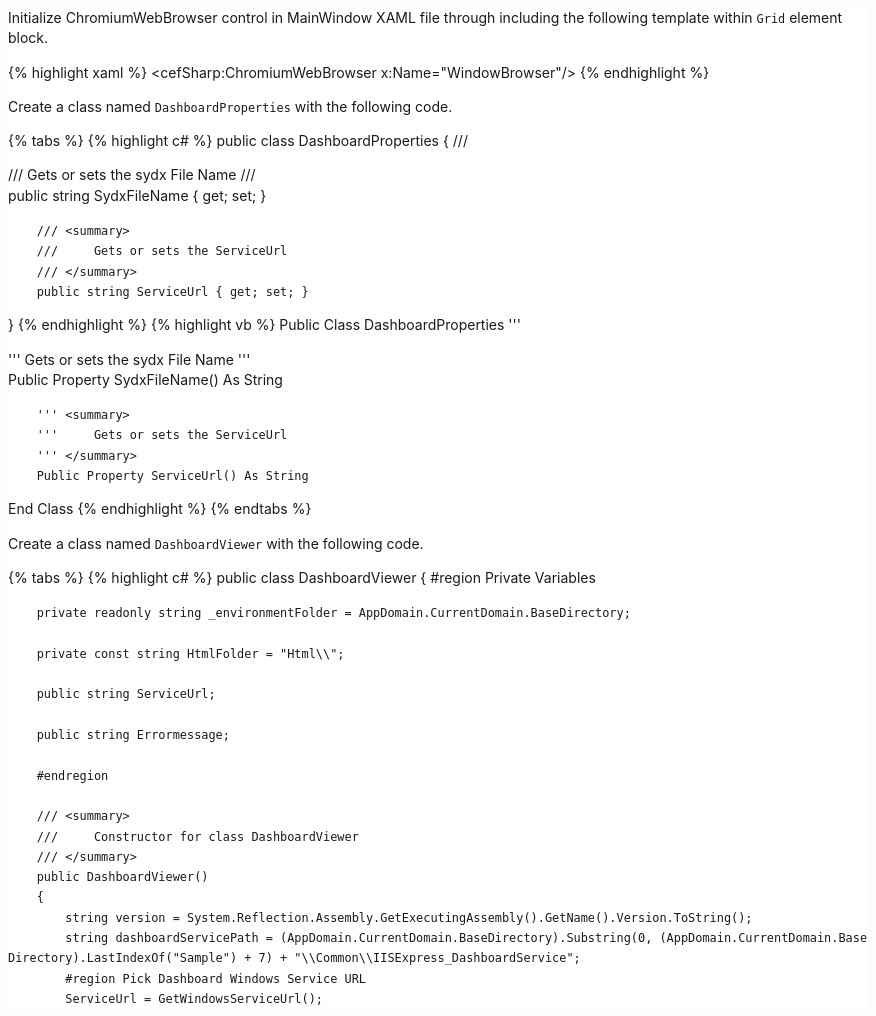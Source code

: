    Initialize ChromiumWebBrowser control in MainWindow XAML file through including the following template within `Grid` element block.
  
   {% highlight xaml %}
   <Border xmlns:cefSharp="clr-namespace:CefSharp.Wpf;assembly=CefSharp.Wpf">
	  <cefSharp:ChromiumWebBrowser x:Name="WindowBrowser"/>
   </Border>
   {% endhighlight %}

   Create a class named `DashboardProperties` with the following code.
   
   {% tabs %}
   {% highlight c# %}
   public class DashboardProperties
   {
        /// <summary>
        ///     Gets or sets the sydx File Name
        /// </summary>
        public string SydxFileName { get; set; }

        /// <summary>
        ///     Gets or sets the ServiceUrl
        /// </summary>
        public string ServiceUrl { get; set; }
   }
   {% endhighlight %}
   {% highlight vb %}
   Public Class DashboardProperties
		''' <summary>
		'''     Gets or sets the sydx File Name
		''' </summary>
		Public Property SydxFileName() As String

		''' <summary>
		'''     Gets or sets the ServiceUrl
		''' </summary>
		Public Property ServiceUrl() As String
   End Class
   {% endhighlight %}
   {% endtabs %}
   
   Create a class named `DashboardViewer` with the following code.
   
   {% tabs %}
   {% highlight c# %}
   public class DashboardViewer
   {
        #region Private Variables

        private readonly string _environmentFolder = AppDomain.CurrentDomain.BaseDirectory;

        private const string HtmlFolder = "Html\\";

        public string ServiceUrl;

        public string Errormessage;

        #endregion

        /// <summary>
        ///     Constructor for class DashboardViewer
        /// </summary>         
        public DashboardViewer()
        {
            string version = System.Reflection.Assembly.GetExecutingAssembly().GetName().Version.ToString();
            string dashboardServicePath = (AppDomain.CurrentDomain.BaseDirectory).Substring(0, (AppDomain.CurrentDomain.BaseDirectory).LastIndexOf("Sample") + 7) + "\\Common\\IISExpress_DashboardService";
            #region Pick Dashboard Windows Service URL
            ServiceUrl = GetWindowsServiceUrl();